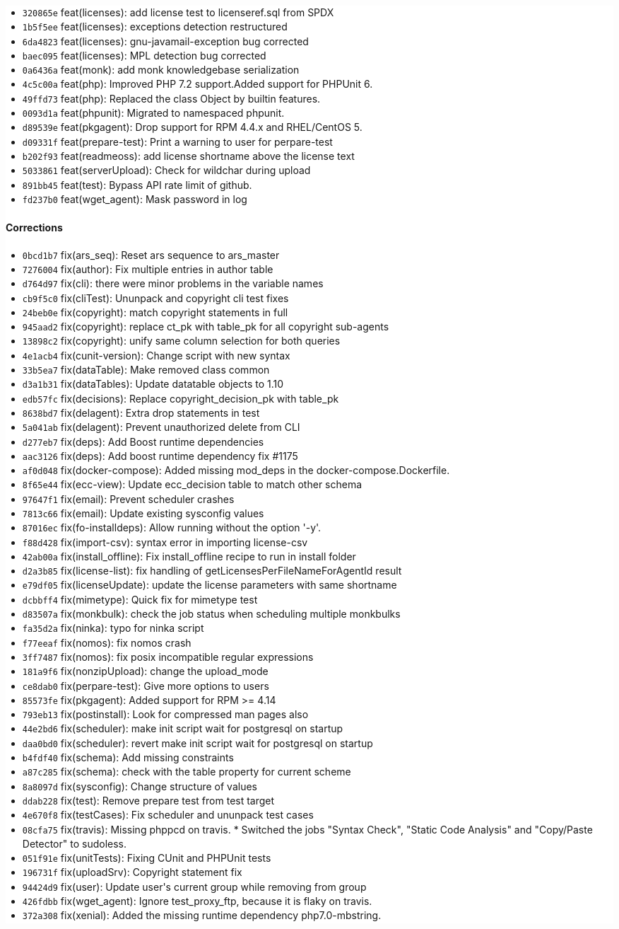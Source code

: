* `320865e` feat(licenses): add license test to licenseref.sql from SPDX
* `1b5f5ee` feat(licenses): exceptions detection restructured
* `6da4823` feat(licenses): gnu-javamail-exception bug corrected
* `baec095` feat(licenses): MPL detection bug corrected
* `0a6436a` feat(monk): add monk knowledgebase serialization
* `4c5c00a` feat(php): Improved PHP 7.2 support.Added support for PHPUnit 6.
* `49ffd73` feat(php): Replaced the class Object by builtin features.
* `0093d1a` feat(phpunit): Migrated to namespaced phpunit.
* `d89539e` feat(pkgagent): Drop support for RPM 4.4.x and RHEL/CentOS 5.
* `d09331f` feat(prepare-test): Print a warning to user for perpare-test
* `b202f93` feat(readmeoss): add license shortname above the license text
* `5033861` feat(serverUpload): Check for wildchar during upload
* `891bb45` feat(test): Bypass API rate limit of github.
* `fd237b0` feat(wget_agent): Mask password in log

#### Corrections

* `0bcd1b7` fix(ars_seq): Reset ars sequence to ars_master
* `7276004` fix(author): Fix multiple entries in author table
* `d764d97` fix(cli): there were minor problems in the variable names
* `cb9f5c0` fix(cliTest): Ununpack and copyright cli test fixes
* `24beb0e` fix(copyright): match copyright statements in full
* `945aad2` fix(copyright): replace ct_pk with table_pk for all copyright sub-agents
* `13898c2` fix(copyright): unify same column selection for both queries
* `4e1acb4` fix(cunit-version): Change script with new syntax
* `33b5ea7` fix(dataTable): Make removed class common
* `d3a1b31` fix(dataTables): Update datatable objects to 1.10
* `edb57fc` fix(decisions): Replace copyright_decision_pk with table_pk
* `8638bd7` fix(delagent): Extra drop statements in test
* `5a041ab` fix(delagent): Prevent unauthorized delete from CLI
* `d277eb7` fix(deps): Add Boost runtime dependencies
* `aac3126` fix(deps): Add boost runtime dependency fix #1175
* `af0d048` fix(docker-compose): Added missing mod_deps in the docker-compose.Dockerfile.
* `8f65e44` fix(ecc-view): Update ecc_decision table to match other schema
* `97647f1` fix(email): Prevent scheduler crashes
* `7813c66` fix(email): Update existing sysconfig values
* `87016ec` fix(fo-installdeps): Allow running without the option '-y'.
* `f88d428` fix(import-csv): syntax error in importing license-csv
* `42ab00a` fix(install_offline): Fix install_offline recipe to run in install folder
* `d2a3b85` fix(license-list): fix handling of getLicensesPerFileNameForAgentId result
* `e79df05` fix(licenseUpdate): update the license parameters with same shortname
* `dcbbff4` fix(mimetype): Quick fix for mimetype test
* `d83507a` fix(monkbulk): check the job status when scheduling multiple monkbulks
* `fa35d2a` fix(ninka): typo for ninka script
* `f77eeaf` fix(nomos): fix nomos crash
* `3ff7487` fix(nomos): fix posix incompatible regular expressions
* `181a9f6` fix(nonzipUpload): change the upload_mode
* `ce8dab0` fix(perpare-test): Give more options to users
* `85573fe` fix(pkgagent): Added support for RPM >= 4.14
* `793eb13` fix(postinstall): Look for compressed man pages also
* `44e2bd6` fix(scheduler): make init script wait for postgresql on startup
* `daa0bd0` fix(scheduler): revert make init script wait for postgresql on startup
* `b4fdf40` fix(schema): Add missing constraints
* `a87c285` fix(schema): check with the table property for current scheme
* `8a8097d` fix(sysconfig): Change structure of values
* `ddab228` fix(test): Remove prepare test from test target
* `4e670f8` fix(testCases): Fix scheduler and ununpack test cases
* `08cfa75` fix(travis): Missing phppcd on travis. * Switched the jobs "Syntax Check", "Static Code Analysis" and "Copy/Paste Detector" to sudoless.
* `051f91e` fix(unitTests): Fixing CUnit and PHPUnit tests
* `196731f` fix(uploadSrv): Copyright statement fix
* `94424d9` fix(user): Update user's current group while removing from group
* `426fdbb` fix(wget_agent): Ignore test_proxy_ftp, because it is flaky on travis.
* `372a308` fix(xenial): Added the missing runtime dependency php7.0-mbstring.